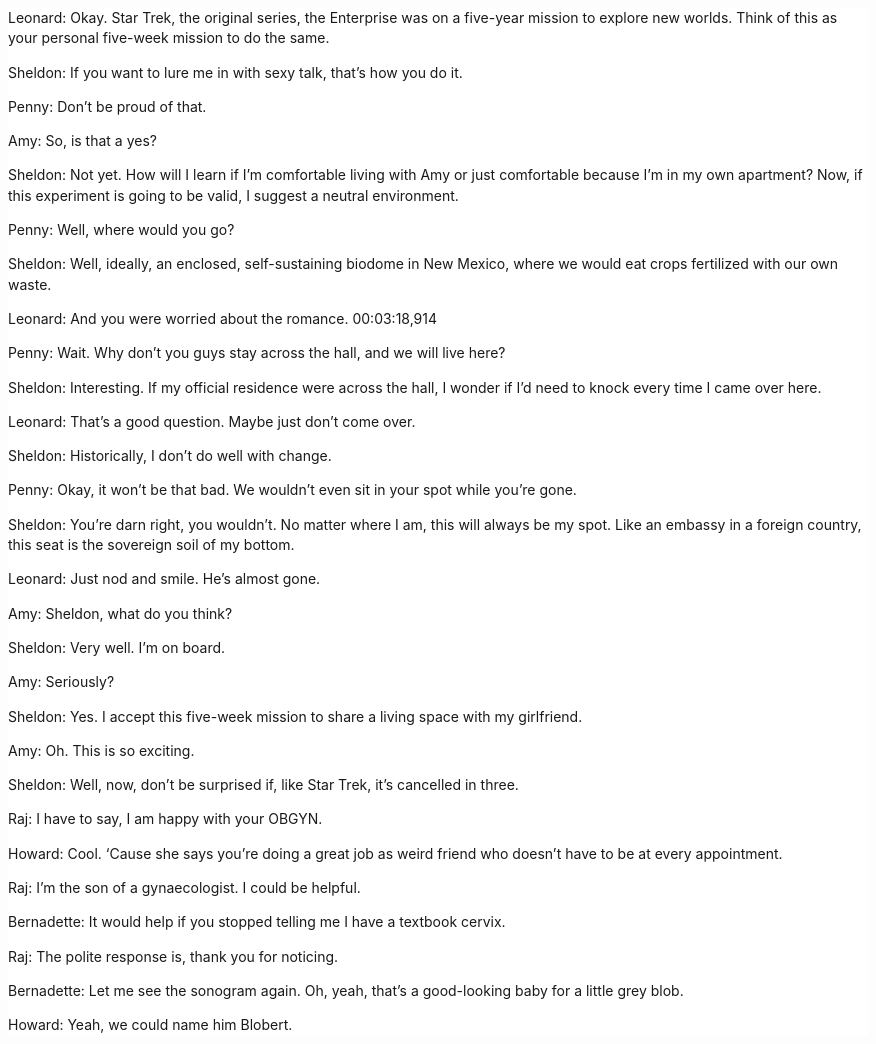 Leonard: Okay. Star Trek, the original series, the Enterprise was on a five-year mission to explore new worlds. Think of this as your personal five-week mission to do the same.

Sheldon: If you want to lure me in with sexy talk, that’s how you do it.

Penny: Don’t be proud of that.

Amy: So, is that a yes?

Sheldon: Not yet. How will I learn if I’m comfortable living with Amy or just comfortable because I’m in my own apartment? Now, if this experiment is going to be valid, I suggest a neutral environment.

Penny: Well, where would you go?

Sheldon: Well, ideally, an enclosed, self-sustaining biodome in New Mexico, where we would eat crops fertilized with our own waste. 

Leonard: And you were worried about the romance. 00:03:18,914

Penny: Wait. Why don’t you guys stay across the hall, and we will live here?

Sheldon: Interesting. If my official residence were across the hall, I wonder if I’d need to knock every time I came over here.

Leonard: That’s a good question. Maybe just don’t come over.

Sheldon: Historically, I don’t do well with change.

Penny: Okay, it won’t be that bad. We wouldn’t even sit in your spot while you’re gone.

Sheldon: You’re darn right, you wouldn’t. No matter where I am, this will always be my spot. Like an embassy in a foreign country, this seat is the sovereign soil of my bottom.

Leonard: Just nod and smile. He’s almost gone.

Amy: Sheldon, what do you think?

Sheldon: Very well. I’m on board.

Amy: Seriously?

Sheldon: Yes. I accept this five-week mission to share a living space with my girlfriend.

Amy: Oh. This is so exciting.

Sheldon: Well, now, don’t be surprised if, like Star Trek, it’s cancelled in three.

Raj: I have to say, I am happy with your OBGYN.

Howard: Cool. ‘Cause she says you’re doing a great job as weird friend who doesn’t have to be at every appointment.

Raj: I’m the son of a gynaecologist. I could be helpful. 

Bernadette: It would help if you stopped telling me I have a textbook cervix.

Raj: The polite response is, thank you for noticing.

Bernadette: Let me see the sonogram again. Oh, yeah, that’s a good-looking baby for a little grey blob.

Howard: Yeah, we could name him Blobert.
